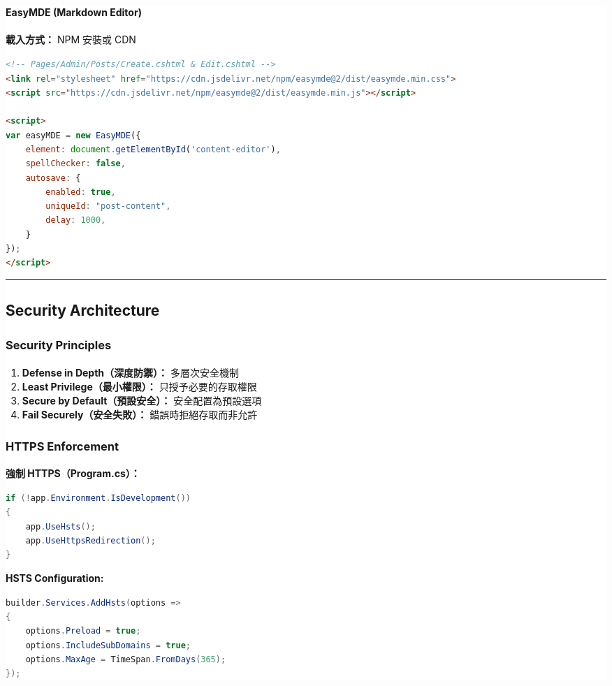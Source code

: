 #### EasyMDE (Markdown Editor)

**載入方式：** NPM 安裝或 CDN

```html
<!-- Pages/Admin/Posts/Create.cshtml & Edit.cshtml -->
<link rel="stylesheet" href="https://cdn.jsdelivr.net/npm/easymde@2/dist/easymde.min.css">
<script src="https://cdn.jsdelivr.net/npm/easymde@2/dist/easymde.min.js"></script>

<script>
var easyMDE = new EasyMDE({
    element: document.getElementById('content-editor'),
    spellChecker: false,
    autosave: {
        enabled: true,
        uniqueId: "post-content",
        delay: 1000,
    }
});
</script>
```

---

## Security Architecture

### Security Principles

1. **Defense in Depth（深度防禦）：** 多層次安全機制
2. **Least Privilege（最小權限）：** 只授予必要的存取權限
3. **Secure by Default（預設安全）：** 安全配置為預設選項
4. **Fail Securely（安全失敗）：** 錯誤時拒絕存取而非允許

### HTTPS Enforcement

**強制 HTTPS（Program.cs）：**

```csharp
if (!app.Environment.IsDevelopment())
{
    app.UseHsts();
    app.UseHttpsRedirection();
}
```

**HSTS Configuration:**

```csharp
builder.Services.AddHsts(options =>
{
    options.Preload = true;
    options.IncludeSubDomains = true;
    options.MaxAge = TimeSpan.FromDays(365);
});
```
